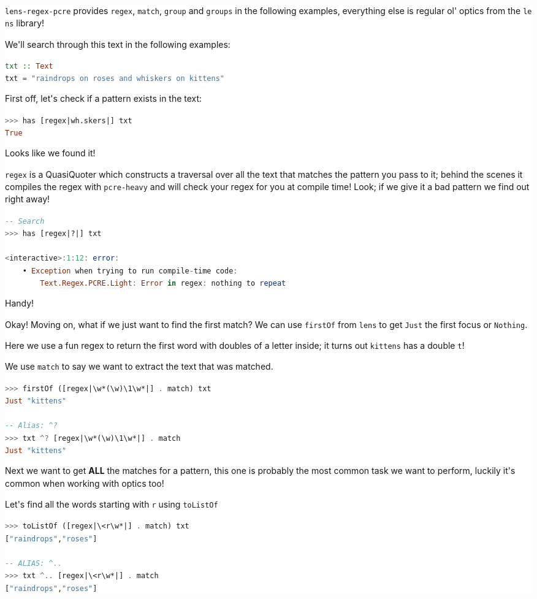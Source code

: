 `lens-regex-pcre` provides `regex`, `match`, `group` and `groups` in the following examples, everything else is regular ol' optics from the `lens` library!

We'll search through this text in the following examples:

```haskell
txt :: Text
txt = "raindrops on roses and whiskers on kittens"
```

First off, let's check if a pattern exists in the text:

```haskell
>>> has [regex|wh.skers|] txt
True
```

Looks like we found it!

`regex` is a QuasiQuoter which constructs a traversal over all the text that matches the pattern you pass to it; behind the scenes it compiles the regex with `pcre-heavy` and will check your regex for you at compile time! Look; if we give it a bad pattern we find out right away!

```haskell
-- Search
>>> has [regex|?|] txt

<interactive>:1:12: error:
    • Exception when trying to run compile-time code:
        Text.Regex.PCRE.Light: Error in regex: nothing to repeat
```

Handy!

Okay! Moving on, what if we just want to find the first match? We can use `firstOf` from `lens` to get `Just` the first focus or `Nothing`.

Here we use a fun regex to return the first word with doubles of a letter inside; it turns out `kittens` has a double `t`!

We use `match` to say we want to extract the text that was matched.

```haskell
>>> firstOf ([regex|\w*(\w)\1\w*|] . match) txt
Just "kittens"

-- Alias: ^?
>>> txt ^? [regex|\w*(\w)\1\w*|] . match
Just "kittens"
```

Next we want to get **ALL** the matches for a pattern, this one is probably the most common task we want to perform, luckily it's common when working with optics too!

Let's find all the words starting with `r` using `toListOf`

```haskell
>>> toListOf ([regex|\<r\w*|] . match) txt
["raindrops","roses"]

-- ALIAS: ^..
>>> txt ^.. [regex|\<r\w*|] . match
["raindrops","roses"]
```
